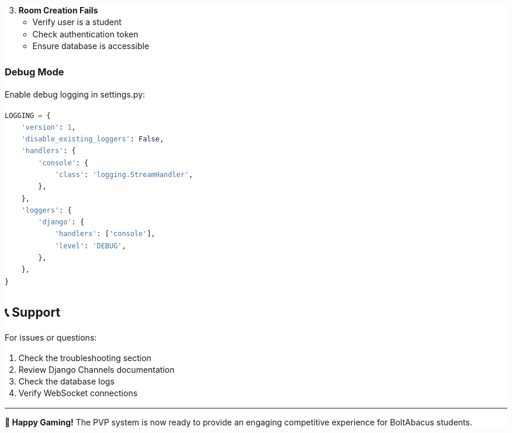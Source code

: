 3. **Room Creation Fails**
   - Verify user is a student
   - Check authentication token
   - Ensure database is accessible

### Debug Mode
Enable debug logging in settings.py:
```python
LOGGING = {
    'version': 1,
    'disable_existing_loggers': False,
    'handlers': {
        'console': {
            'class': 'logging.StreamHandler',
        },
    },
    'loggers': {
        'django': {
            'handlers': ['console'],
            'level': 'DEBUG',
        },
    },
}
```

## 📞 Support

For issues or questions:
1. Check the troubleshooting section
2. Review Django Channels documentation
3. Check the database logs
4. Verify WebSocket connections

---

**🎉 Happy Gaming!** The PVP system is now ready to provide an engaging competitive experience for BoltAbacus students.
